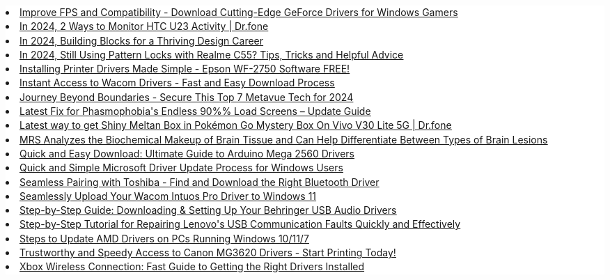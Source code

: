 <li><a href="https://win-dash.techidaily.com/improve-fps-and-compatibility-download-cutting-edge-geforce-drivers-for-windows-gamers/"><u>Improve FPS and Compatibility - Download Cutting-Edge GeForce Drivers for Windows Gamers</u></a></li>
<li><a href="https://android-location-track.techidaily.com/in-2024-2-ways-to-monitor-htc-u23-activity-drfone-by-drfone-virtual-android/"><u>In 2024, 2 Ways to Monitor HTC U23 Activity | Dr.fone</u></a></li>
<li><a href="https://extra-information.techidaily.com/in-2024-building-blocks-for-a-thriving-design-career/"><u>In 2024, Building Blocks for a Thriving Design Career</u></a></li>
<li><a href="https://easy-unlock-android.techidaily.com/in-2024-still-using-pattern-locks-with-realme-c55-tips-tricks-and-helpful-advice-by-drfone-android/"><u>In 2024, Still Using Pattern Locks with Realme C55? Tips, Tricks and Helpful Advice</u></a></li>
<li><a href="https://win-dash.techidaily.com/installing-printer-drivers-made-simple-epson-wf-2750-software-free/"><u>Installing Printer Drivers Made Simple - Epson WF-2750 Software FREE!</u></a></li>
<li><a href="https://win-dash.techidaily.com/instant-access-to-wacom-drivers-fast-and-easy-download-process/"><u>Instant Access to Wacom Drivers - Fast and Easy Download Process</u></a></li>
<li><a href="https://extra-skills.techidaily.com/journey-beyond-boundaries-secure-this-top-7-metavue-tech-for-2024/"><u>Journey Beyond Boundaries - Secure This Top 7 Metavue Tech for 2024</u></a></li>
<li><a href="https://win-solutions.techidaily.com/latest-fix-for-phasmophobias-endless-90-load-screens-update-guide/"><u>Latest Fix for Phasmophobia's Endless 90%% Load Screens – Update Guide</u></a></li>
<li><a href="https://change-location.techidaily.com/latest-way-to-get-shiny-meltan-box-in-pokemon-go-mystery-box-on-vivo-v30-lite-5g-drfone-by-drfone-virtual-android/"><u>Latest way to get Shiny Meltan Box in Pokémon Go Mystery Box On Vivo V30 Lite 5G | Dr.fone</u></a></li>
<li><a href="https://win-dash.techidaily.com/1722976479355-mrs-analyzes-the-biochemical-makeup-of-brain-tissue-and-can-help-differentiate-between-types-of-brain-lesions/"><u>MRS Analyzes the Biochemical Makeup of Brain Tissue and Can Help Differentiate Between Types of Brain Lesions</u></a></li>
<li><a href="https://win-dash.techidaily.com/quick-and-easy-download-ultimate-guide-to-arduino-mega-2560-drivers/"><u>Quick and Easy Download: Ultimate Guide to Arduino Mega 2560 Drivers</u></a></li>
<li><a href="https://win-dash.techidaily.com/quick-and-simple-microsoft-driver-update-process-for-windows-users/"><u>Quick and Simple Microsoft Driver Update Process for Windows Users</u></a></li>
<li><a href="https://win-dash.techidaily.com/seamless-pairing-with-toshiba-find-and-download-the-right-bluetooth-driver/"><u>Seamless Pairing with Toshiba - Find and Download the Right Bluetooth Driver</u></a></li>
<li><a href="https://win-dash.techidaily.com/seamlessly-upload-your-wacom-intuos-pro-driver-to-windows-11/"><u>Seamlessly Upload Your Wacom Intuos Pro Driver to Windows 11</u></a></li>
<li><a href="https://win-dash.techidaily.com/step-by-step-guide-downloading-and-setting-up-your-behringer-usb-audio-drivers/"><u>Step-by-Step Guide: Downloading & Setting Up Your Behringer USB Audio Drivers</u></a></li>
<li><a href="https://win-dash.techidaily.com/step-by-step-tutorial-for-repairing-lenovos-usb-communication-faults-quickly-and-effectively/"><u>Step-by-Step Tutorial for Repairing Lenovo's USB Communication Faults Quickly and Effectively</u></a></li>
<li><a href="https://win-dash.techidaily.com/steps-to-update-amd-drivers-on-pcs-running-windows-10117/"><u>Steps to Update AMD Drivers on PCs Running Windows 10/11/7</u></a></li>
<li><a href="https://win-dash.techidaily.com/1722963740555-trustworthy-and-speedy-access-to-canon-mg3620-drivers-start-printing-today/"><u>Trustworthy and Speedy Access to Canon MG3620 Drivers - Start Printing Today!</u></a></li>
<li><a href="https://win-dash.techidaily.com/xbox-wireless-connection-fast-guide-to-getting-the-right-drivers-installed/"><u>Xbox Wireless Connection: Fast Guide to Getting the Right Drivers Installed</u></a></li>
</ul></div>
